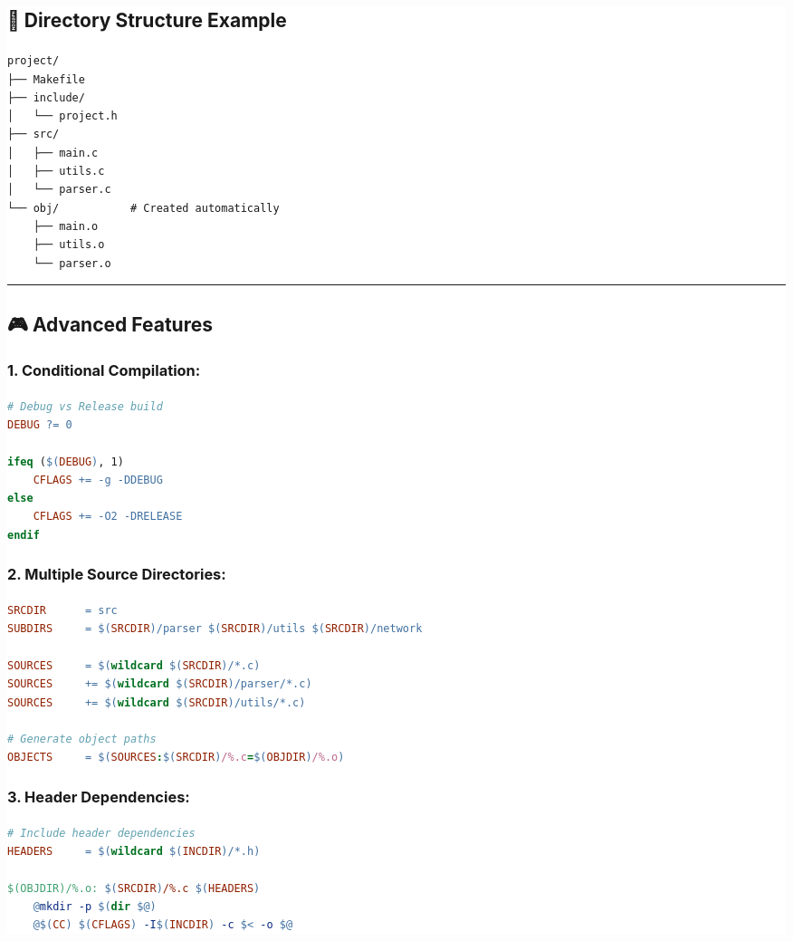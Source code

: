 
## 📁 Directory Structure Example

```
project/
├── Makefile
├── include/
│   └── project.h
├── src/
│   ├── main.c
│   ├── utils.c
│   └── parser.c
└── obj/           # Created automatically
    ├── main.o
    ├── utils.o
    └── parser.o
```

---

## 🎮 Advanced Features

### 1. **Conditional Compilation**:
```makefile
# Debug vs Release build
DEBUG ?= 0

ifeq ($(DEBUG), 1)
    CFLAGS += -g -DDEBUG
else
    CFLAGS += -O2 -DRELEASE
endif
```

### 2. **Multiple Source Directories**:
```makefile
SRCDIR      = src
SUBDIRS     = $(SRCDIR)/parser $(SRCDIR)/utils $(SRCDIR)/network

SOURCES     = $(wildcard $(SRCDIR)/*.c)
SOURCES     += $(wildcard $(SRCDIR)/parser/*.c)
SOURCES     += $(wildcard $(SRCDIR)/utils/*.c)

# Generate object paths
OBJECTS     = $(SOURCES:$(SRCDIR)/%.c=$(OBJDIR)/%.o)
```

### 3. **Header Dependencies**:
```makefile
# Include header dependencies
HEADERS     = $(wildcard $(INCDIR)/*.h)

$(OBJDIR)/%.o: $(SRCDIR)/%.c $(HEADERS)
	@mkdir -p $(dir $@)
	@$(CC) $(CFLAGS) -I$(INCDIR) -c $< -o $@
```

